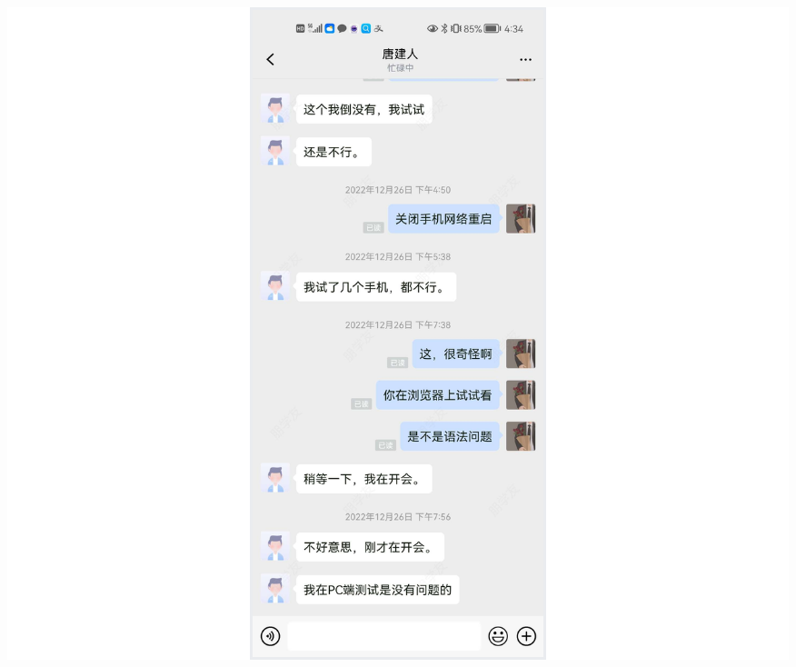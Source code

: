 <div align="center" style="width: 100%; display: flex; justify-content: space-around">
  <img width="320px" src="./考勤异常申请材料/26-3.jpg" alt="Markdown" style="border:3px solid #eaecef"/>
</div>
